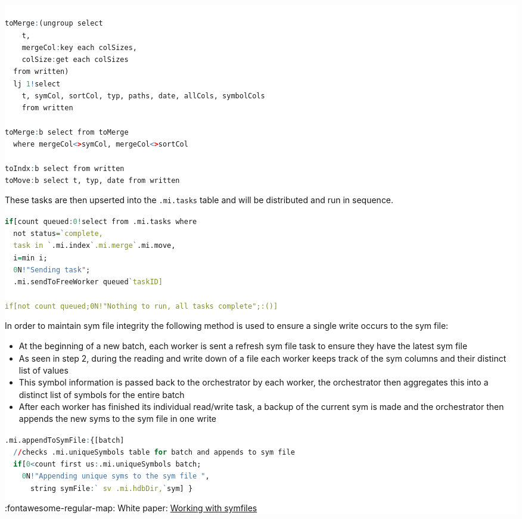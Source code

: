 ```q

toMerge:(ungroup select 
    t,
    mergeCol:key each colSizes,
    colSize:get each colSizes 
  from written) 
  lj 1!select 
    t, symCol, sortCol, typ, paths, date, allCols, symbolCols
    from written

toMerge:b select from toMerge 
  where mergeCol<>symCol, mergeCol<>sortCol

toIndx:b select from written
toMove:b select t, typ, date from written
```

These tasks are then upserted into the `.mi.tasks` table and will be
distributed and run in sequence.

```q
if[count queued:0!select from .mi.tasks where 
  not status=`complete,
  task in `.mi.index`.mi.merge`.mi.move, 
  i=min i;
  0N!"Sending task";
  .mi.sendToFreeWorker queued`taskID]

if[not count queued;0N!"Nothing to run, all tasks complete";:()]
```

In order to maintain sym file integrity the following method is used to ensure a single write occurs to the sym file:

-   At the beginning of a new batch, each worker is sent a refresh sym file task to ensure they have the latest sym file
-   As seen in step 2, during the reading and write down of a file each worker keeps track of the sym columns and their distinct list of values
-   This symbol information is passed back to the orchestrator by each worker, the orchestrator then aggregates this into a distinct list of symbols for the entire batch
-   After each worker has finished its individual read/write task, a backup of the current sym is made and the orchestrator then appends the new syms to the sym file in one write

```q
.mi.appendToSymFile:{[batch]
  //checks .mi.uniqueSymbols table for batch and appends to sym file
  if[0<count first us:.mi.uniqueSymbols batch;
    0N!"Appending unique syms to the sym file ",
      string symFile:` sv .mi.hdbDir,`sym] }
```

:fontawesome-regular-map:
White paper: [Working with symfiles](../symfiles.md)
